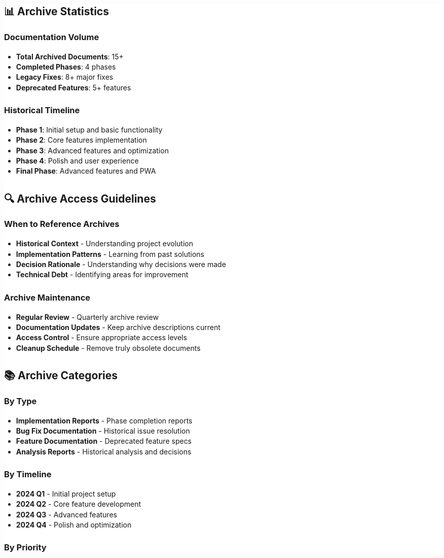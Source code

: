 ## 📊 Archive Statistics

### **Documentation Volume**

- **Total Archived Documents**: 15+
- **Completed Phases**: 4 phases
- **Legacy Fixes**: 8+ major fixes
- **Deprecated Features**: 5+ features

### **Historical Timeline**

- **Phase 1**: Initial setup and basic functionality
- **Phase 2**: Core features implementation
- **Phase 3**: Advanced features and optimization
- **Phase 4**: Polish and user experience
- **Final Phase**: Advanced features and PWA

## 🔍 Archive Access Guidelines

### **When to Reference Archives**

- **Historical Context** - Understanding project evolution
- **Implementation Patterns** - Learning from past solutions
- **Decision Rationale** - Understanding why decisions were made
- **Technical Debt** - Identifying areas for improvement

### **Archive Maintenance**

- **Regular Review** - Quarterly archive review
- **Documentation Updates** - Keep archive descriptions current
- **Access Control** - Ensure appropriate access levels
- **Cleanup Schedule** - Remove truly obsolete documents

## 📚 Archive Categories

### **By Type**

- **Implementation Reports** - Phase completion reports
- **Bug Fix Documentation** - Historical issue resolution
- **Feature Documentation** - Deprecated feature specs
- **Analysis Reports** - Historical analysis and decisions

### **By Timeline**

- **2024 Q1** - Initial project setup
- **2024 Q2** - Core feature development
- **2024 Q3** - Advanced features
- **2024 Q4** - Polish and optimization

### **By Priority**
